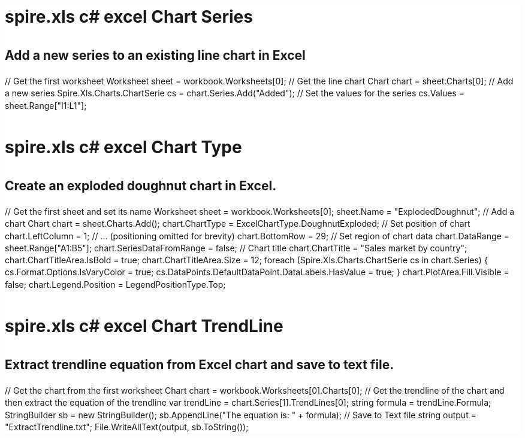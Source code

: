 # spire.xls c# excel Chart Series
## Add a new series to an existing line chart in Excel
// Get the first worksheet
Worksheet sheet = workbook.Worksheets[0];
// Get the line chart
Chart chart = sheet.Charts[0];
// Add a new series
Spire.Xls.Charts.ChartSerie cs = chart.Series.Add("Added");
// Set the values for the series
cs.Values = sheet.Range["I1:L1"];

# spire.xls c# excel Chart Type
## Create an exploded doughnut chart in Excel.
// Get the first sheet and set its name
Worksheet sheet = workbook.Worksheets[0];
sheet.Name = "ExplodedDoughnut";
// Add a chart
Chart chart = sheet.Charts.Add();
chart.ChartType = ExcelChartType.DoughnutExploded;
// Set position of chart
chart.LeftColumn = 1; // ... (positioning omitted for brevity)
chart.BottomRow = 29;
// Set region of chart data
chart.DataRange = sheet.Range["A1:B5"];
chart.SeriesDataFromRange = false;
// Chart title
chart.ChartTitle = "Sales market by country";
chart.ChartTitleArea.IsBold = true;
chart.ChartTitleArea.Size = 12;
foreach (Spire.Xls.Charts.ChartSerie cs in chart.Series)
{
    cs.Format.Options.IsVaryColor = true;
    cs.DataPoints.DefaultDataPoint.DataLabels.HasValue = true;
}
chart.PlotArea.Fill.Visible = false;
chart.Legend.Position = LegendPositionType.Top;

# spire.xls c# excel Chart TrendLine
## Extract trendline equation from Excel chart and save to text file.
// Get the chart from the first worksheet
Chart chart = workbook.Worksheets[0].Charts[0];
// Get the trendline of the chart and then extract the equation of the trendline
var trendLine = chart.Series[1].TrendLines[0];
string formula = trendLine.Formula;
StringBuilder sb = new StringBuilder();
sb.AppendLine("The equation is: " + formula);
// Save to Text file
string output = "ExtractTrendline.txt";
File.WriteAllText(output, sb.ToString());
